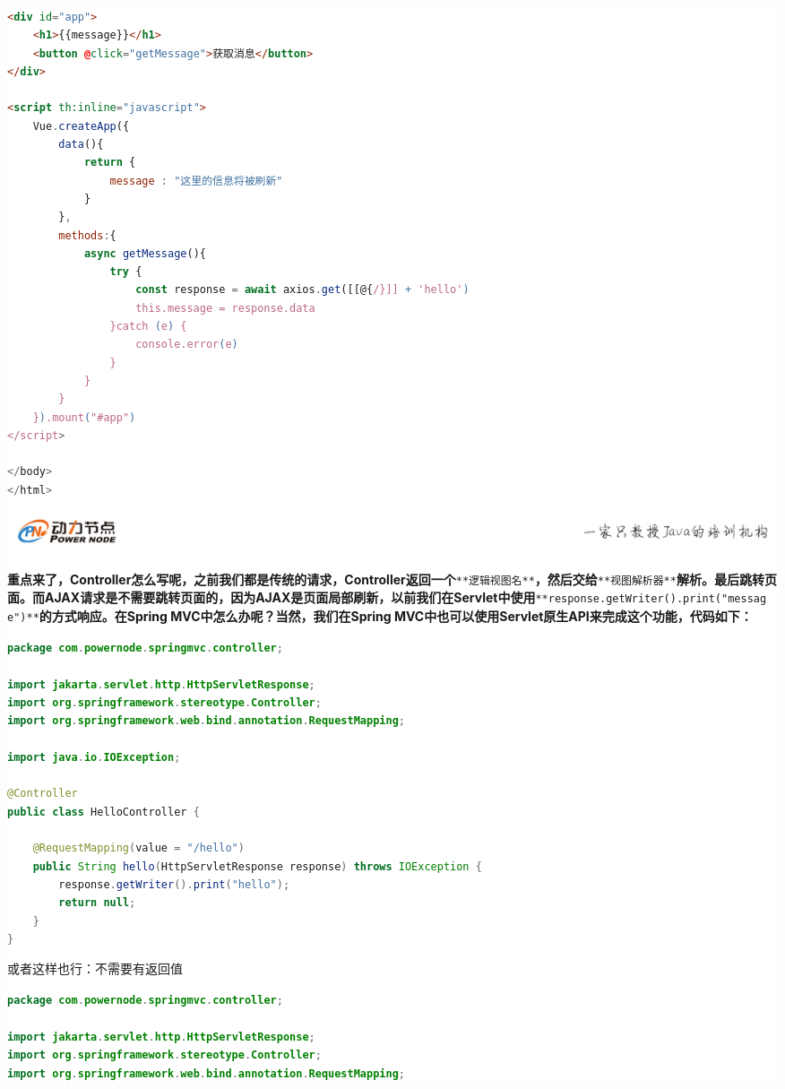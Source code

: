 ```html
<div id="app">
    <h1>{{message}}</h1>
    <button @click="getMessage">获取消息</button>
</div>

<script th:inline="javascript">
    Vue.createApp({
        data(){
            return {
                message : "这里的信息将被刷新"
            }
        },
        methods:{
            async getMessage(){
                try {
                    const response = await axios.get([[@{/}]] + 'hello')
                    this.message = response.data
                }catch (e) {
                    console.error(e)
                }
            }
        }
    }).mount("#app")
</script>

</body>
</html>
```

![标头.jpg](images/1692002570088-3338946f-42b3-4174-8910-7e749c31e950.jpeg)

**重点来了，Controller怎么写呢，之前我们都是传统的请求，Controller返回一个**`**逻辑视图名**`**，然后交给**`**视图解析器**`**解析。最后跳转页面。而AJAX请求是不需要跳转页面的，因为AJAX是页面局部刷新，以前我们在Servlet中使用**`**response.getWriter().print("message")**`**的方式响应。在Spring MVC中怎么办呢？当然，我们在Spring MVC中也可以使用Servlet原生API来完成这个功能，代码如下：**
```java
package com.powernode.springmvc.controller;

import jakarta.servlet.http.HttpServletResponse;
import org.springframework.stereotype.Controller;
import org.springframework.web.bind.annotation.RequestMapping;

import java.io.IOException;

@Controller
public class HelloController {

    @RequestMapping(value = "/hello")
    public String hello(HttpServletResponse response) throws IOException {
        response.getWriter().print("hello");
        return null;
    }
}

```
或者这样也行：不需要有返回值
```java
package com.powernode.springmvc.controller;

import jakarta.servlet.http.HttpServletResponse;
import org.springframework.stereotype.Controller;
import org.springframework.web.bind.annotation.RequestMapping;
```